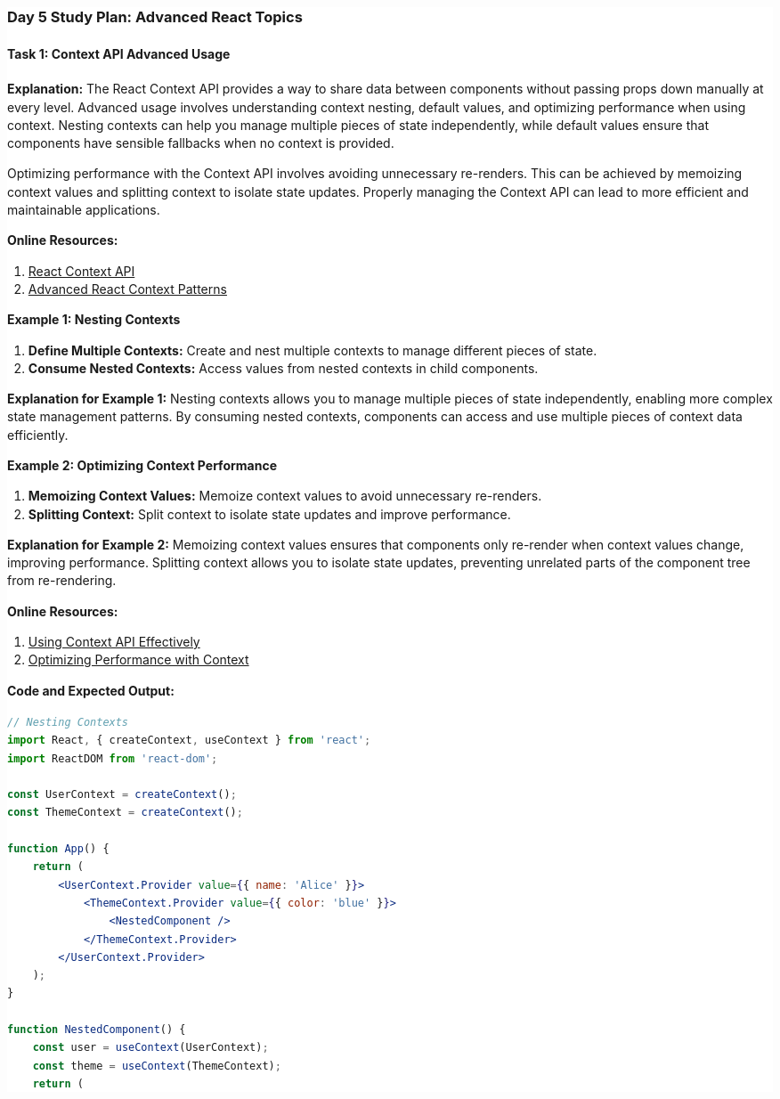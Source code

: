 ### Day 5 Study Plan: Advanced React Topics

#### Task 1: Context API Advanced Usage
**Explanation:**
The React Context API provides a way to share data between components without passing props down manually at every level. Advanced usage involves understanding context nesting, default values, and optimizing performance when using context. Nesting contexts can help you manage multiple pieces of state independently, while default values ensure that components have sensible fallbacks when no context is provided.

Optimizing performance with the Context API involves avoiding unnecessary re-renders. This can be achieved by memoizing context values and splitting context to isolate state updates. Properly managing the Context API can lead to more efficient and maintainable applications.

**Online Resources:**
1. [React Context API](https://reactjs.org/docs/context.html)
2. [Advanced React Context Patterns](https://kentcdodds.com/blog/how-to-use-react-context-effectively)

**Example 1: Nesting Contexts**
1. **Define Multiple Contexts:** Create and nest multiple contexts to manage different pieces of state.
2. **Consume Nested Contexts:** Access values from nested contexts in child components.

**Explanation for Example 1:**
Nesting contexts allows you to manage multiple pieces of state independently, enabling more complex state management patterns. By consuming nested contexts, components can access and use multiple pieces of context data efficiently.

**Example 2: Optimizing Context Performance**
1. **Memoizing Context Values:** Memoize context values to avoid unnecessary re-renders.
2. **Splitting Context:** Split context to isolate state updates and improve performance.

**Explanation for Example 2:**
Memoizing context values ensures that components only re-render when context values change, improving performance. Splitting context allows you to isolate state updates, preventing unrelated parts of the component tree from re-rendering.

**Online Resources:**
1. [Using Context API Effectively](https://kentcdodds.com/blog/how-to-use-react-context-effectively)
2. [Optimizing Performance with Context](https://medium.com/@levunguyen/react-advanced-pattern-context-performance-optimization-fd46f1d6c416)

**Code and Expected Output:**
```jsx
// Nesting Contexts
import React, { createContext, useContext } from 'react';
import ReactDOM from 'react-dom';

const UserContext = createContext();
const ThemeContext = createContext();

function App() {
    return (
        <UserContext.Provider value={{ name: 'Alice' }}>
            <ThemeContext.Provider value={{ color: 'blue' }}>
                <NestedComponent />
            </ThemeContext.Provider>
        </UserContext.Provider>
    );
}

function NestedComponent() {
    const user = useContext(UserContext);
    const theme = useContext(ThemeContext);
    return (
```